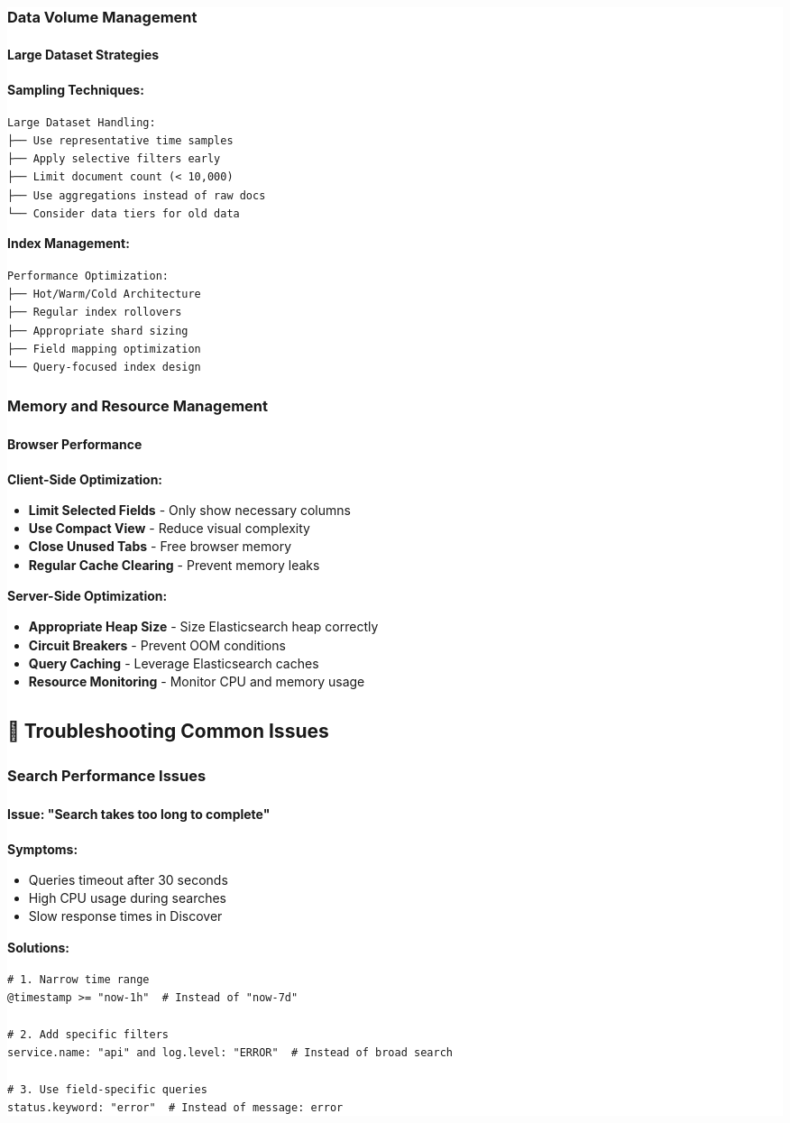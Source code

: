 ### Data Volume Management

#### Large Dataset Strategies

**Sampling Techniques:**
```
Large Dataset Handling:
├── Use representative time samples
├── Apply selective filters early
├── Limit document count (< 10,000)
├── Use aggregations instead of raw docs
└── Consider data tiers for old data
```

**Index Management:**
```
Performance Optimization:
├── Hot/Warm/Cold Architecture
├── Regular index rollovers
├── Appropriate shard sizing
├── Field mapping optimization
└── Query-focused index design
```

### Memory and Resource Management

#### Browser Performance

**Client-Side Optimization:**
- **Limit Selected Fields** - Only show necessary columns
- **Use Compact View** - Reduce visual complexity
- **Close Unused Tabs** - Free browser memory
- **Regular Cache Clearing** - Prevent memory leaks

**Server-Side Optimization:**
- **Appropriate Heap Size** - Size Elasticsearch heap correctly
- **Circuit Breakers** - Prevent OOM conditions
- **Query Caching** - Leverage Elasticsearch caches
- **Resource Monitoring** - Monitor CPU and memory usage

## 🔧 Troubleshooting Common Issues

### Search Performance Issues

#### Issue: "Search takes too long to complete"

**Symptoms:**
- Queries timeout after 30 seconds
- High CPU usage during searches
- Slow response times in Discover

**Solutions:**
```kql
# 1. Narrow time range
@timestamp >= "now-1h"  # Instead of "now-7d"

# 2. Add specific filters
service.name: "api" and log.level: "ERROR"  # Instead of broad search

# 3. Use field-specific queries
status.keyword: "error"  # Instead of message: error
```

